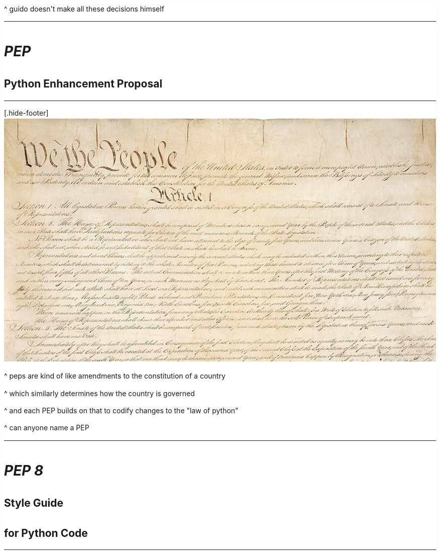 ^ guido doesn't make all these decisions himself

---

# *PEP*
## Python Enhancement Proposal

---

[.hide-footer]
![](images/us-constitution.png)

^ peps are kind of like amendments to the constitution of a country

^ which similarly determines how the country is governed

^ and each PEP builds on that to codify changes to the "law of python"

^ can anyone name a PEP

---

# *PEP 8*
## Style Guide
## for Python Code

---